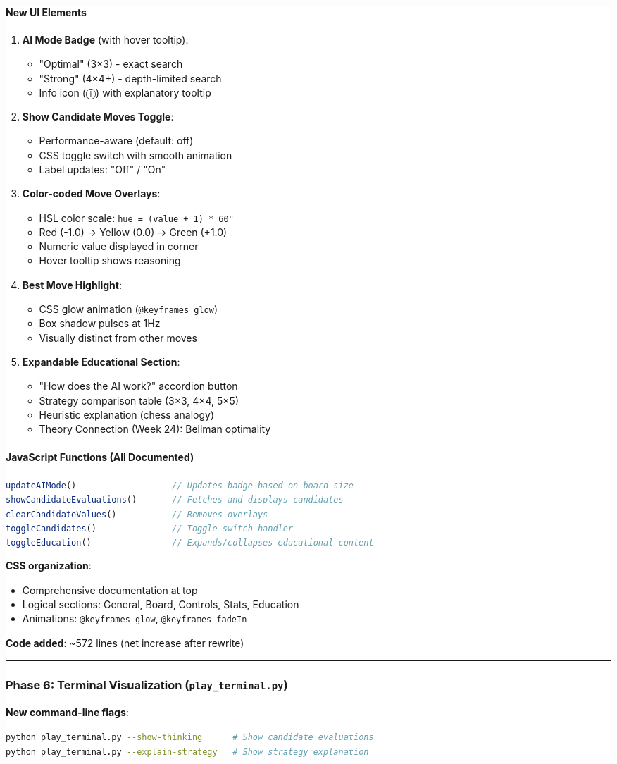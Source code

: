 #### New UI Elements

1. **AI Mode Badge** (with hover tooltip):
   - "Optimal" (3×3) - exact search
   - "Strong" (4×4+) - depth-limited search
   - Info icon (ⓘ) with explanatory tooltip

2. **Show Candidate Moves Toggle**:
   - Performance-aware (default: off)
   - CSS toggle switch with smooth animation
   - Label updates: "Off" / "On"

3. **Color-coded Move Overlays**:
   - HSL color scale: `hue = (value + 1) * 60°`
   - Red (-1.0) → Yellow (0.0) → Green (+1.0)
   - Numeric value displayed in corner
   - Hover tooltip shows reasoning

4. **Best Move Highlight**:
   - CSS glow animation (`@keyframes glow`)
   - Box shadow pulses at 1Hz
   - Visually distinct from other moves

5. **Expandable Educational Section**:
   - "How does the AI work?" accordion button
   - Strategy comparison table (3×3, 4×4, 5×5)
   - Heuristic explanation (chess analogy)
   - Theory Connection (Week 24): Bellman optimality

#### JavaScript Functions (All Documented)

```javascript
updateAIMode()                   // Updates badge based on board size
showCandidateEvaluations()       // Fetches and displays candidates
clearCandidateValues()           // Removes overlays
toggleCandidates()               // Toggle switch handler
toggleEducation()                // Expands/collapses educational content
```

**CSS organization**:
- Comprehensive documentation at top
- Logical sections: General, Board, Controls, Stats, Education
- Animations: `@keyframes glow`, `@keyframes fadeIn`

**Code added**: ~572 lines (net increase after rewrite)

---

### Phase 6: Terminal Visualization (`play_terminal.py`)

**New command-line flags**:
```bash
python play_terminal.py --show-thinking      # Show candidate evaluations
python play_terminal.py --explain-strategy   # Show strategy explanation
```
